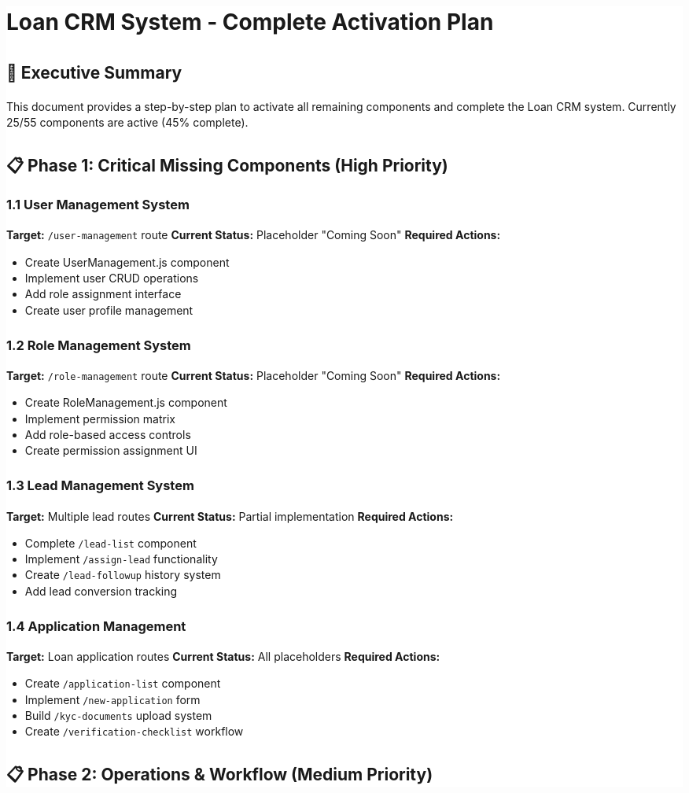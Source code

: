 # Loan CRM System - Complete Activation Plan

## 🎯 Executive Summary

This document provides a step-by-step plan to activate all remaining components and complete the Loan CRM system. Currently 25/55 components are active (45% complete).

## 📋 Phase 1: Critical Missing Components (High Priority)

### 1.1 User Management System
**Target:** `/user-management` route
**Current Status:** Placeholder "Coming Soon"
**Required Actions:**
- Create UserManagement.js component
- Implement user CRUD operations
- Add role assignment interface
- Create user profile management

### 1.2 Role Management System  
**Target:** `/role-management` route
**Current Status:** Placeholder "Coming Soon"
**Required Actions:**
- Create RoleManagement.js component
- Implement permission matrix
- Add role-based access controls
- Create permission assignment UI

### 1.3 Lead Management System
**Target:** Multiple lead routes
**Current Status:** Partial implementation
**Required Actions:**
- Complete `/lead-list` component
- Implement `/assign-lead` functionality
- Create `/lead-followup` history system
- Add lead conversion tracking

### 1.4 Application Management
**Target:** Loan application routes
**Current Status:** All placeholders
**Required Actions:**
- Create `/application-list` component
- Implement `/new-application` form
- Build `/kyc-documents` upload system
- Create `/verification-checklist` workflow

## 📋 Phase 2: Operations & Workflow (Medium Priority)
